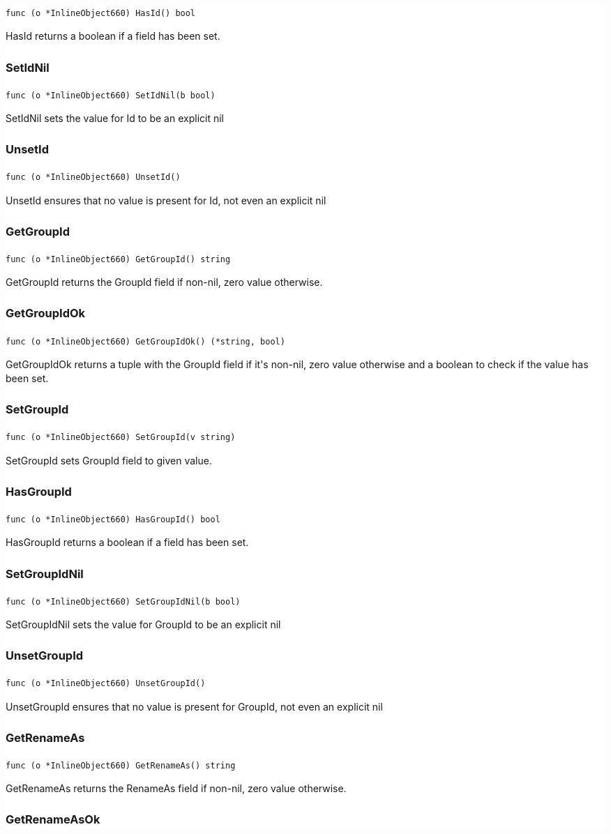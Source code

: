 `func (o *InlineObject660) HasId() bool`

HasId returns a boolean if a field has been set.

### SetIdNil

`func (o *InlineObject660) SetIdNil(b bool)`

 SetIdNil sets the value for Id to be an explicit nil

### UnsetId
`func (o *InlineObject660) UnsetId()`

UnsetId ensures that no value is present for Id, not even an explicit nil
### GetGroupId

`func (o *InlineObject660) GetGroupId() string`

GetGroupId returns the GroupId field if non-nil, zero value otherwise.

### GetGroupIdOk

`func (o *InlineObject660) GetGroupIdOk() (*string, bool)`

GetGroupIdOk returns a tuple with the GroupId field if it's non-nil, zero value otherwise
and a boolean to check if the value has been set.

### SetGroupId

`func (o *InlineObject660) SetGroupId(v string)`

SetGroupId sets GroupId field to given value.

### HasGroupId

`func (o *InlineObject660) HasGroupId() bool`

HasGroupId returns a boolean if a field has been set.

### SetGroupIdNil

`func (o *InlineObject660) SetGroupIdNil(b bool)`

 SetGroupIdNil sets the value for GroupId to be an explicit nil

### UnsetGroupId
`func (o *InlineObject660) UnsetGroupId()`

UnsetGroupId ensures that no value is present for GroupId, not even an explicit nil
### GetRenameAs

`func (o *InlineObject660) GetRenameAs() string`

GetRenameAs returns the RenameAs field if non-nil, zero value otherwise.

### GetRenameAsOk

